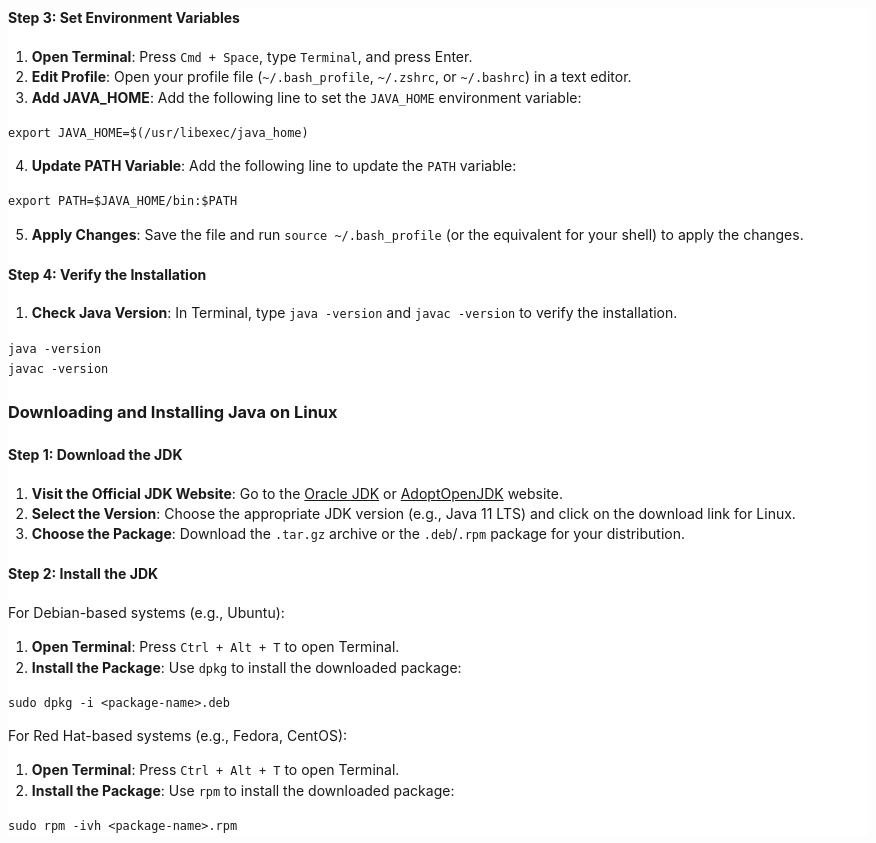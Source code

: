 #### Step 3: Set Environment Variables

1. **Open Terminal**: Press `Cmd + Space`, type `Terminal`, and press Enter.
2. **Edit Profile**: Open your profile file (`~/.bash_profile`, `~/.zshrc`, or `~/.bashrc`) in a text editor.
3. **Add JAVA_HOME**: Add the following line to set the `JAVA_HOME` environment variable:

```shell
export JAVA_HOME=$(/usr/libexec/java_home)
```

4. **Update PATH Variable**: Add the following line to update the `PATH` variable:

```shell
export PATH=$JAVA_HOME/bin:$PATH
```

5. **Apply Changes**: Save the file and run `source ~/.bash_profile` (or the equivalent for your shell) to apply the changes.

#### Step 4: Verify the Installation

1. **Check Java Version**: In Terminal, type `java -version` and `javac -version` to verify the installation.

```shell
java -version
javac -version
```

### Downloading and Installing Java on Linux

#### Step 1: Download the JDK

1. **Visit the Official JDK Website**: Go to the [Oracle JDK](https://www.oracle.com/java/technologies/javase-jdk11-downloads.html) or [AdoptOpenJDK](https://adoptopenjdk.net/) website.
2. **Select the Version**: Choose the appropriate JDK version (e.g., Java 11 LTS) and click on the download link for Linux.
3. **Choose the Package**: Download the `.tar.gz` archive or the `.deb`/`.rpm` package for your distribution.

#### Step 2: Install the JDK

For Debian-based systems (e.g., Ubuntu):

1. **Open Terminal**: Press `Ctrl + Alt + T` to open Terminal.
2. **Install the Package**: Use `dpkg` to install the downloaded package:

```shell
sudo dpkg -i <package-name>.deb
```

For Red Hat-based systems (e.g., Fedora, CentOS):

1. **Open Terminal**: Press `Ctrl + Alt + T` to open Terminal.
2. **Install the Package**: Use `rpm` to install the downloaded package:

```shell
sudo rpm -ivh <package-name>.rpm
```
